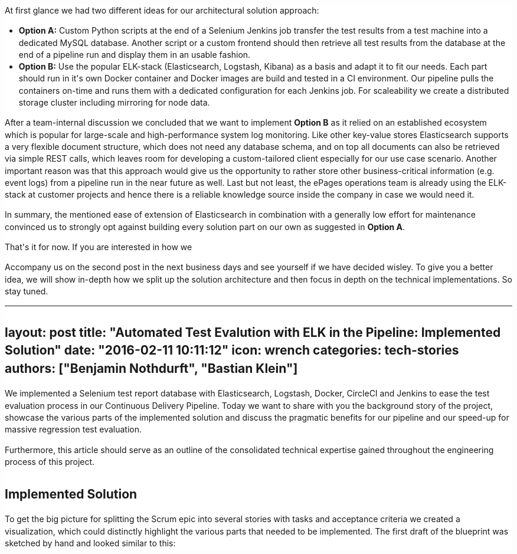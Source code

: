 At first glance we had two different ideas for our architectural solution approach:

* **Option A:** Custom Python scripts at the end of a Selenium Jenkins job transfer the test results from a test machine into a dedicated MySQL database. Another script or a custom frontend should then retrieve all test results from the database at the end of a pipeline run and display them in an usable fashion.
* **Option B:** Use the popular ELK-stack (Elasticsearch, Logstash, Kibana) as a basis and adapt it to fit our needs. Each part should run in it's own Docker container and Docker images are build and tested in a CI environment. Our pipeline pulls the containers on-time and runs them with a dedicated configuration for each Jenkins job. For scaleability we create a distributed storage cluster including mirroring for node data.

After a team-internal discussion we concluded that we want to implement **Option B** as it relied on an established ecosystem which is popular for large-scale and high-performance system log monitoring. Like other key-value stores Elasticsearch supports a very flexible document structure, which does not need any database schema, and on top all documents can also be retrieved via simple REST calls, which leaves room for developing a custom-tailored client especially for our use case scenario.
Another important reason was that this approach would give us the opportunity to rather store other business-critical information (e.g. event logs) from a pipeline run in the near future as well. Last but not least, the ePages operations team is already using the ELK-stack at customer projects and hence there is a reliable knowledge source inside the company in case we would need it.

In summary, the mentioned ease of extension of Elasticsearch in combination with a generally low effort for maintenance convinced us to strongly opt against building every solution part on our own as suggested in **Option A**.

That's it for now. If you are interested in how we

Accompany us on the second post in the next business days and see yourself if we have decided wisley. To give you a better idea, we will show in-depth how we split up the solution architecture and then focus in depth on the technical implementations. So stay tuned.

---
layout: post
title: "Automated Test Evalution with ELK in the Pipeline: Implemented Solution"
date: "2016-02-11 10:11:12"
icon: wrench
categories: tech-stories
authors: ["Benjamin Nothdurft", "Bastian Klein"]
---

We implemented a Selenium test report database with Elasticsearch, Logstash, Docker, CircleCI and Jenkins to ease the test evaluation process in our Continuous Delivery Pipeline. Today we want to share with you the background story of the project, showcase the various parts of the implemented solution and discuss the pragmatic benefits for our pipeline and our speed-up for massive regression test evaluation.

Furthermore, this article should serve as an outline of the consolidated technical expertise gained throughout the engineering process of this project.

## Implemented Solution

To get the big picture for splitting the Scrum epic into several stories with tasks and acceptance criteria we created a visualization, which could distinctly highlight the various parts that needed to be implemented. The first draft of the blueprint was sketched by hand and looked similar to this:
